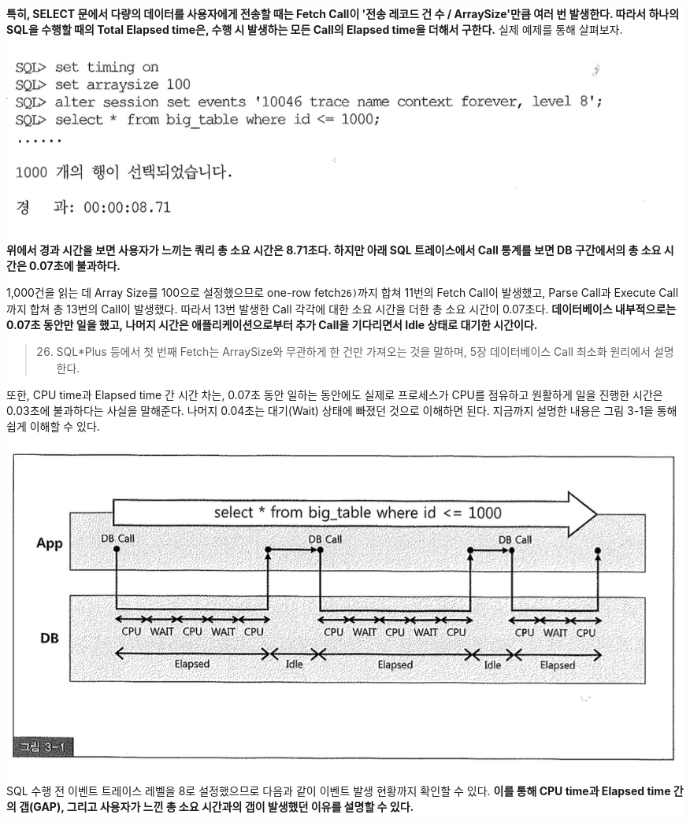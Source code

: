 **특히, SELECT 문에서 다량의 데이터를 사용자에게 전송할 때는 Fetch Call이 '전송 레코드 건 수 / ArraySize'만큼 여러 번 발생한다. 따라서 하나의 SQL을 수행할 때의 Total Elapsed time은, 수행 시 발생하는 모든 Call의 Elapsed time을 더해서 구한다.** 실제 예제를 통해 살펴보자.

![](/assets/images/sqlp/sqlp1-03-03-1-trace6.png)

**위에서 경과 시간을 보면 사용자가 느끼는 쿼리 총 소요 시간은 8.71초다. 하지만 아래 SQL 트레이스에서 Call 통계를 보면 DB 구간에서의 총 소요 시간은 0.07초에 불과하다.**

1,000건을 읽는 데 Array Size를 100으로 설정했으므로 one-row fetch`26)`까지 합쳐 11번의 Fetch Call이 발생했고, Parse Call과 Execute Call까지 합쳐 총 13번의 Call이 발생했다. 따라서 13번 발생한 Call 각각에 대한 소요 시간을 더한 총 소요 시간이 0.07초다. **데이터베이스 내부적으로는 0.07초 동안만 일을 했고, 나머지 시간은 애플리케이션으로부터 추가 Call을 기다리면서 Idle 상태로 대기한 시간이다.**

>	26) SQL\*Plus 등에서 첫 번째 Fetch는 ArraySize와 무관하게 한 건만 가져오는 것을 말하며, 5장 데이터베이스 Call 최소화 원리에서 설명한다.

또한, CPU time과 Elapsed time 간 시간 차는, 0.07초 동안 일하는 동안에도 실제로 프로세스가 CPU를 점유하고 원활하게 일을 진행한 시간은 0.03초에 불과하다는 사실을 말해준다. 나머지 0.04초는 대기(Wait) 상태에 빠졌던 것으로 이해하면 된다. 지금까지 설명한 내용은 그림 3-1을 통해 쉽게 이해할 수 있다.

![](/assets/images/sqlp/sqlp1-03-03-1-img3-1.png)

SQL 수행 전 이벤트 트레이스 레벨을 8로 설정했으므로 다음과 같이 이벤트 발생 현황까지 확인할 수 있다. **이를 통해 CPU time과 Elapsed time 간의 갭(GAP), 그리고 사용자가 느낀 총 소요 시간과의 갭이 발생했던 이유를 설명할 수 있다.**
